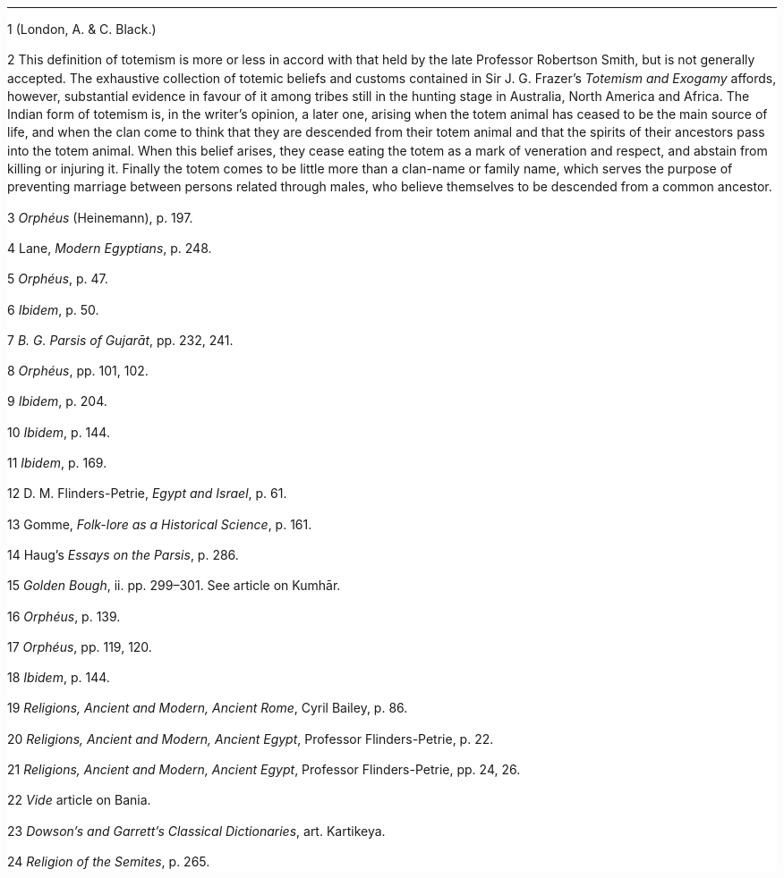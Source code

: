 



* * *

1 \(London, A. & C. Black.\)

2 This definition of totemism is more or less in accord with that held by the late Professor Robertson Smith, but is not generally accepted. The exhaustive collection of totemic beliefs and customs contained in Sir J. G. Frazer’s *Totemism and Exogamy* affords, however, substantial evidence in favour of it among tribes still in the hunting stage in Australia, North America and Africa. The Indian form of totemism is, in the writer’s opinion, a later one, arising when the totem animal has ceased to be the main source of life, and when the clan come to think that they are descended from their totem animal and that the spirits of their ancestors pass into the totem animal. When this belief arises, they cease eating the totem as a mark of veneration and respect, and abstain from killing or injuring it. Finally the totem comes to be little more than a clan-name or family name, which serves the purpose of preventing marriage between persons related through males, who believe themselves to be descended from a common ancestor.

3 *Orphéus* \(Heinemann\), p. 197.

4 Lane, *Modern Egyptians*, p. 248.

5 *Orphéus*, p. 47.

6 *Ibidem*, p. 50.

7 *B. G. Parsis of Gujarāt*, pp. 232, 241.

8 *Orphéus*, pp. 101, 102.

9 *Ibidem*, p. 204.

10 *Ibidem*, p. 144.

11 *Ibidem*, p. 169.

12 D. M. Flinders-Petrie, *Egypt and Israel*, p. 61.

13 Gomme, *Folk-lore as a Historical Science*, p. 161.

14 Haug’s *Essays on the Parsis*, p. 286.

15 *Golden Bough*, ii. pp. 299–301. See article on Kumhār.

16 *Orphéus*, p. 139.

17 *Orphéus*, pp. 119, 120.

18 *Ibidem*, p. 144.

19 *Religions, Ancient and Modern, Ancient Rome*, Cyril Bailey, p. 86.

20 *Religions, Ancient and Modern, Ancient Egypt*, Professor Flinders-Petrie, p. 22.

21 *Religions, Ancient and Modern, Ancient Egypt*, Professor Flinders-Petrie, pp. 24, 26.

22 *Vide* article on Bania.

23 *Dowson’s and Garrett’s Classical Dictionaries*, art. Kartikeya.

24 *Religion of the Semites*, p. 265.
